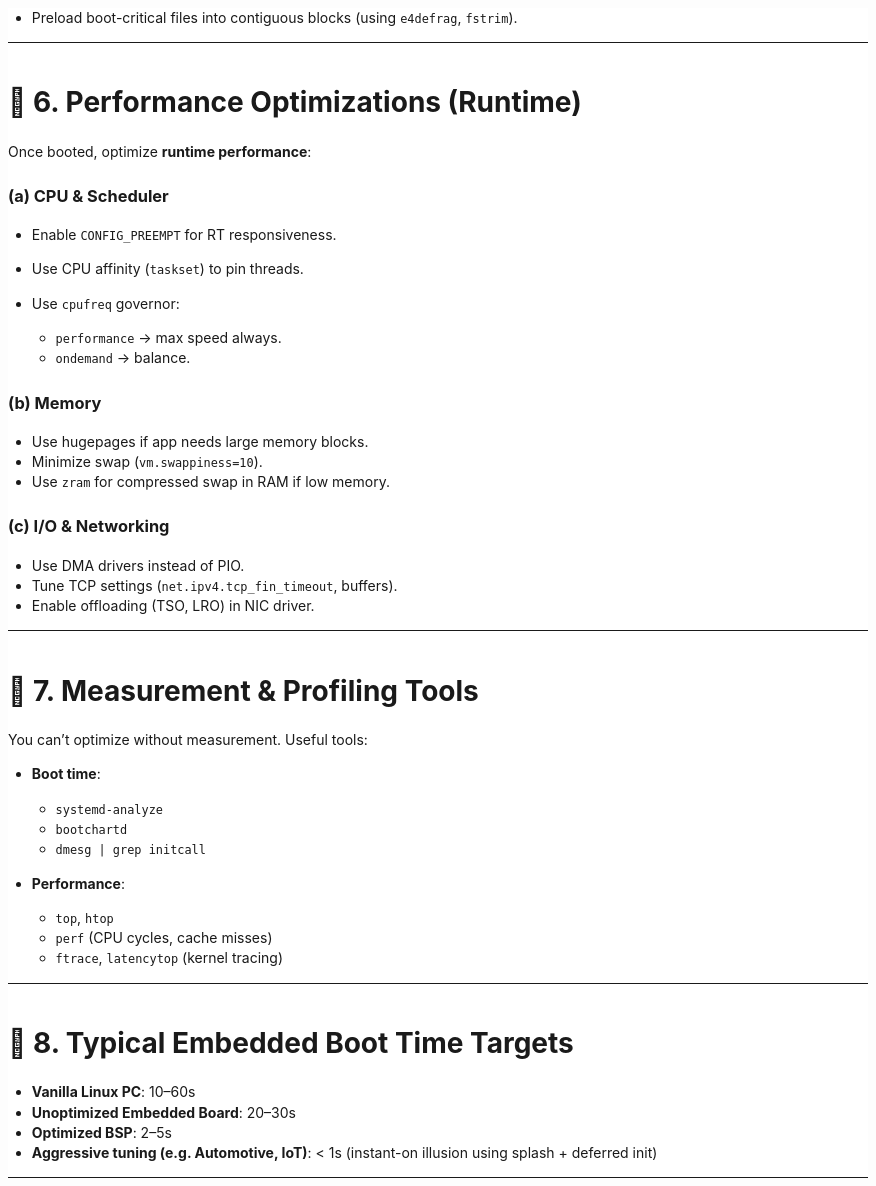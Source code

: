 * Preload boot-critical files into contiguous blocks (using `e4defrag`, `fstrim`).

---

# 🔹 6. Performance Optimizations (Runtime)

Once booted, optimize **runtime performance**:

### (a) CPU & Scheduler

* Enable `CONFIG_PREEMPT` for RT responsiveness.
* Use CPU affinity (`taskset`) to pin threads.
* Use `cpufreq` governor:

  * `performance` → max speed always.
  * `ondemand` → balance.

### (b) Memory

* Use hugepages if app needs large memory blocks.
* Minimize swap (`vm.swappiness=10`).
* Use `zram` for compressed swap in RAM if low memory.

### (c) I/O & Networking

* Use DMA drivers instead of PIO.
* Tune TCP settings (`net.ipv4.tcp_fin_timeout`, buffers).
* Enable offloading (TSO, LRO) in NIC driver.

---

# 🔹 7. Measurement & Profiling Tools

You can’t optimize without measurement. Useful tools:

* **Boot time**:

  * `systemd-analyze`
  * `bootchartd`
  * `dmesg | grep initcall`
* **Performance**:

  * `top`, `htop`
  * `perf` (CPU cycles, cache misses)
  * `ftrace`, `latencytop` (kernel tracing)

---

# 🔹 8. Typical Embedded Boot Time Targets

* **Vanilla Linux PC**: 10–60s
* **Unoptimized Embedded Board**: 20–30s
* **Optimized BSP**: 2–5s
* **Aggressive tuning (e.g. Automotive, IoT)**: < 1s (instant-on illusion using splash + deferred init)

---